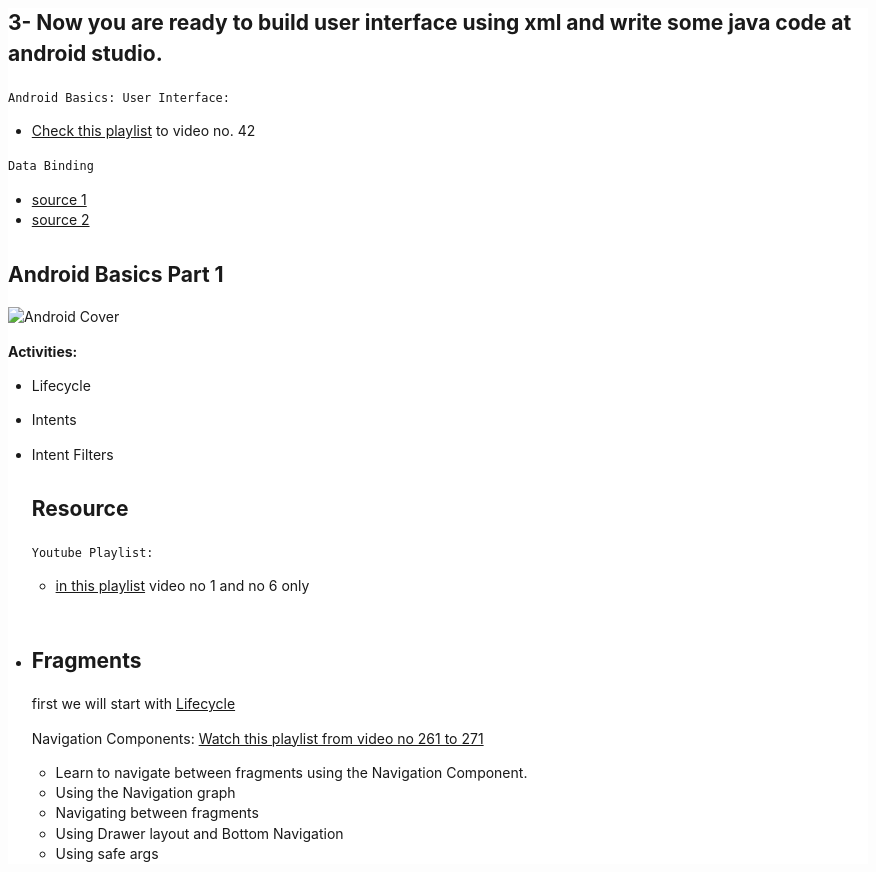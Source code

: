 
<h2>3- Now you are ready to build user interface using xml and write some java code at android studio.</h2>
<code>Android Basics: User Interface:</code></h4>
<ul dir="auto">
<li><a href="https://youtube.com/playlist?list=PLEPx7DrqAqKBl8IqD6mOCIXuyQqV-8mku"  rel="nofollow">Check this playlist</a> to video no. 42</li>
</ul>
<code>Data Binding</code></h4>
<ul dir="auto">
<li><a href="https://youtu.be/YQ9mGVOXXYA?si=cwVbJxE5fgPFqWC5"  rel="nofollow">source 1 </a></li>
<li><a href="https://youtu.be/P2LZ-l5q0zM?si=oa5Q6SvJB23L-Ysr"  rel="nofollow">source 2</a></li>
</ul>

   <h2>Android Basics Part 1 </h2>
  <img src="https://github.com/ahmed-faroukk/Android-RoadMap/assets/72602749/86a24470-d82a-4d73-9310-da03f38d3cbc" alt="Android Cover" style="max-width: 100%"></a>

  <p><strong>Activities:</strong></p>

   <ul>
    <li>
         <p>Lifecycle</p>
    </li>
     <li>
         <p>Intents</p>
     </li>
    <li>
         <p>Intent Filters</p>
    </li>
  
  </li>
  <h2>Resource</h2>
 <code>Youtube Playlist:</code></h4>
<ul dir="auto">
<li><a href="https://www.youtube.com/playlist?list=PLQkwcJG4YTCSVDhww92llY3CAnc_vUhsm&si=REPoAQ-_AAw-i8BA" rel="nofollow">in this playlist</a> video no 1 and no 6 only <em></em>
</li>
</ul>
 <br>
  <li>
    <h2>Fragments</h2>
    <p>
     first we will start with 
      <a href="https://www.youtube.com/watch?v=fEmS9vEUqTE">Lifecycle</a>
    </p>
    <p> Navigation Components: <a href = "https://www.youtube.com/playlist?list=PLEPx7DrqAqKBl8IqD6mOCIXuyQqV-8mku&si=vnq9KtRJfpdipru5"> Watch this playlist from video no 261 to 271</a> 
     <ul>
      <li>     Learn to navigate between fragments using the Navigation Component.
</li>
      <li>Using the Navigation graph</li>
      <li>Navigating between fragments</li>
      <li>Using Drawer layout and Bottom Navigation</li>
      <li>Using safe args</li>
     </ul>
